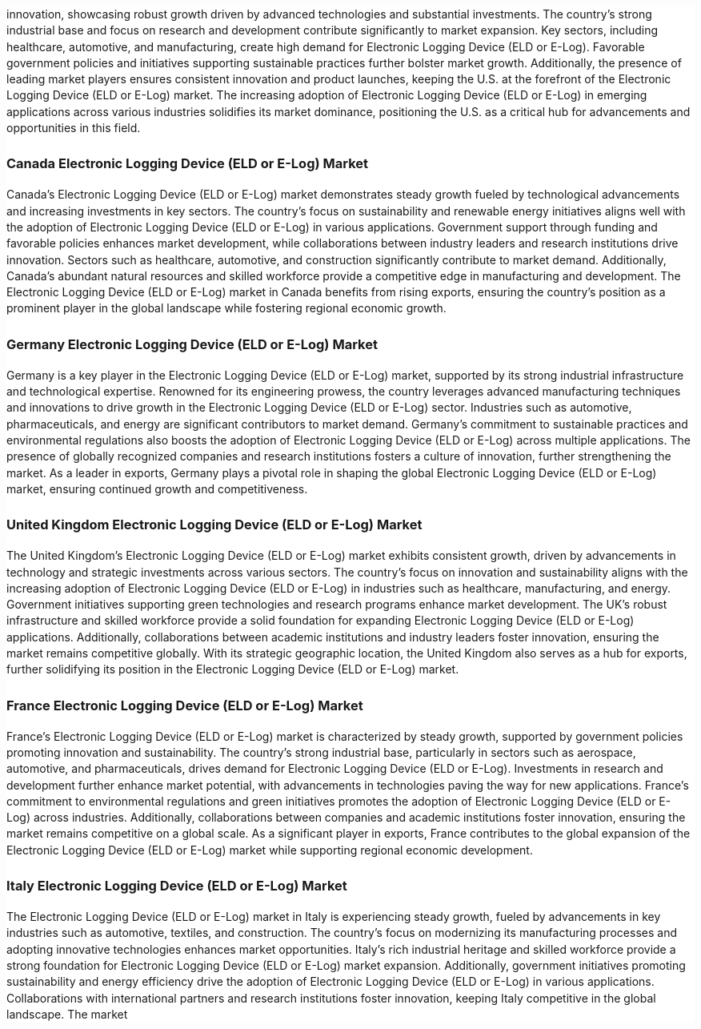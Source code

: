 innovation, showcasing robust growth driven by advanced technologies and substantial investments. The country&rsquo;s strong industrial base and focus on research and development contribute significantly to market expansion. Key sectors, including healthcare, automotive, and manufacturing, create high demand for Electronic Logging Device (ELD or E-Log). Favorable government policies and initiatives supporting sustainable practices further bolster market growth. Additionally, the presence of leading market players ensures consistent innovation and product launches, keeping the U.S. at the forefront of the Electronic Logging Device (ELD or E-Log) market. The increasing adoption of Electronic Logging Device (ELD or E-Log) in emerging applications across various industries solidifies its market dominance, positioning the U.S. as a critical hub for advancements and opportunities in this field.</p><h3>Canada Electronic Logging Device (ELD or E-Log) Market</h3><p>Canada&rsquo;s Electronic Logging Device (ELD or E-Log) market demonstrates steady growth fueled by technological advancements and increasing investments in key sectors. The country&rsquo;s focus on sustainability and renewable energy initiatives aligns well with the adoption of Electronic Logging Device (ELD or E-Log) in various applications. Government support through funding and favorable policies enhances market development, while collaborations between industry leaders and research institutions drive innovation. Sectors such as healthcare, automotive, and construction significantly contribute to market demand. Additionally, Canada&rsquo;s abundant natural resources and skilled workforce provide a competitive edge in manufacturing and development. The Electronic Logging Device (ELD or E-Log) market in Canada benefits from rising exports, ensuring the country&rsquo;s position as a prominent player in the global landscape while fostering regional economic growth.</p><h3>Germany Electronic Logging Device (ELD or E-Log) Market</h3><p>Germany is a key player in the Electronic Logging Device (ELD or E-Log) market, supported by its strong industrial infrastructure and technological expertise. Renowned for its engineering prowess, the country leverages advanced manufacturing techniques and innovations to drive growth in the Electronic Logging Device (ELD or E-Log) sector. Industries such as automotive, pharmaceuticals, and energy are significant contributors to market demand. Germany&rsquo;s commitment to sustainable practices and environmental regulations also boosts the adoption of Electronic Logging Device (ELD or E-Log) across multiple applications. The presence of globally recognized companies and research institutions fosters a culture of innovation, further strengthening the market. As a leader in exports, Germany plays a pivotal role in shaping the global Electronic Logging Device (ELD or E-Log) market, ensuring continued growth and competitiveness.</p><h3>United Kingdom Electronic Logging Device (ELD or E-Log) Market</h3><p>The United Kingdom&rsquo;s Electronic Logging Device (ELD or E-Log) market exhibits consistent growth, driven by advancements in technology and strategic investments across various sectors. The country&rsquo;s focus on innovation and sustainability aligns with the increasing adoption of Electronic Logging Device (ELD or E-Log) in industries such as healthcare, manufacturing, and energy. Government initiatives supporting green technologies and research programs enhance market development. The UK&rsquo;s robust infrastructure and skilled workforce provide a solid foundation for expanding Electronic Logging Device (ELD or E-Log) applications. Additionally, collaborations between academic institutions and industry leaders foster innovation, ensuring the market remains competitive globally. With its strategic geographic location, the United Kingdom also serves as a hub for exports, further solidifying its position in the Electronic Logging Device (ELD or E-Log) market.</p><h3>France Electronic Logging Device (ELD or E-Log) Market</h3><p>France&rsquo;s Electronic Logging Device (ELD or E-Log) market is characterized by steady growth, supported by government policies promoting innovation and sustainability. The country&rsquo;s strong industrial base, particularly in sectors such as aerospace, automotive, and pharmaceuticals, drives demand for Electronic Logging Device (ELD or E-Log). Investments in research and development further enhance market potential, with advancements in technologies paving the way for new applications. France&rsquo;s commitment to environmental regulations and green initiatives promotes the adoption of Electronic Logging Device (ELD or E-Log) across industries. Additionally, collaborations between companies and academic institutions foster innovation, ensuring the market remains competitive on a global scale. As a significant player in exports, France contributes to the global expansion of the Electronic Logging Device (ELD or E-Log) market while supporting regional economic development.</p><h3>Italy Electronic Logging Device (ELD or E-Log) Market</h3><p>The Electronic Logging Device (ELD or E-Log) market in Italy is experiencing steady growth, fueled by advancements in key industries such as automotive, textiles, and construction. The country&rsquo;s focus on modernizing its manufacturing processes and adopting innovative technologies enhances market opportunities. Italy&rsquo;s rich industrial heritage and skilled workforce provide a strong foundation for Electronic Logging Device (ELD or E-Log) market expansion. Additionally, government initiatives promoting sustainability and energy efficiency drive the adoption of Electronic Logging Device (ELD or E-Log) in various applications. Collaborations with international partners and research institutions foster innovation, keeping Italy competitive in the global landscape. The market